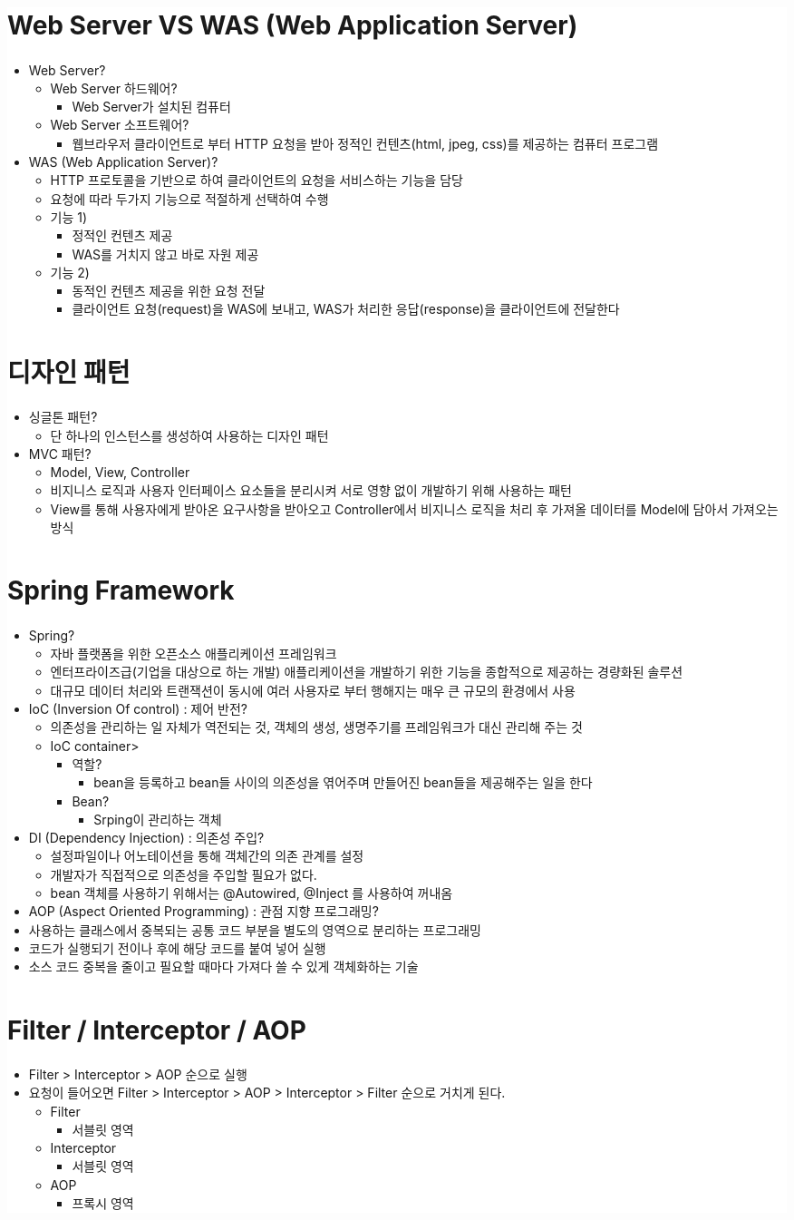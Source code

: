 
# Web Server VS WAS (Web Application Server)
- Web Server?
  - Web Server 하드웨어?
    - Web Server가 설치된 컴퓨터
  - Web Server 소프트웨어?
    - 웹브라우저 클라이언트로 부터 HTTP 요청을 받아 정적인 컨텐츠(html, jpeg, css)를 제공하는 컴퓨터 프로그램
- WAS (Web Application Server)?
  - HTTP 프로토콜을 기반으로 하여 클라이언트의 요청을 서비스하는 기능을 담당
  - 요청에 따라 두가지 기능으로 적절하게 선택하여 수행
  - 기능 1)
    - 정적인 컨텐츠 제공
    - WAS를 거치지 않고 바로 자원 제공
  - 기능 2)
    - 동적인 컨텐츠 제공을 위한 요청 전달
    - 클라이언트 요청(request)을 WAS에 보내고, WAS가 처리한 응답(response)을 클라이언트에 전달한다

# 디자인 패턴
- 싱글톤 패턴?
  - 단 하나의 인스턴스를 생성하여 사용하는 디자인 패턴
- MVC 패턴?
  - Model, View, Controller 
  - 비지니스 로직과 사용자 인터페이스 요소들을 분리시켜 서로 영향 없이 개발하기 위해 사용하는 패턴
  - View를 통해 사용자에게 받아온 요구사항을 받아오고 Controller에서 비지니스 로직을 처리 후 가져올 데이터를 Model에 담아서 가져오는 방식

# Spring Framework
- Spring?
  - 자바 플랫폼을 위한 오픈소스 애플리케이션 프레임워크
  - 엔터프라이즈급(기업을 대상으로 하는 개발) 애플리케이션을 개발하기 위한 기능을 종합적으로 제공하는 경량화된 솔루션
  - 대규모 데이터 처리와 트랜잭션이 동시에 여러 사용자로 부터 행해지는 매우 큰 규모의 환경에서 사용
- IoC (Inversion Of control) : 제어 반전?
  - 의존성을 관리하는 일 자체가 역전되는 것, 객체의 생성, 생명주기를 프레임워크가 대신 관리해 주는 것
  - IoC container>
    - 역할?
      - bean을 등록하고 bean들 사이의 의존성을 엮어주며 만들어진 bean들을 제공해주는 일을 한다
    - Bean?
      - Srping이 관리하는 객체
- DI (Dependency Injection) : 의존성 주입?
  - 설정파일이나 어노테이션을 통해 객체간의 의존 관계를 설정
  - 개발자가 직접적으로 의존성을 주입할 필요가 없다.
  - bean 객체를 사용하기 위해서는 @Autowired, @Inject 를 사용하여 꺼내옴
- AOP (Aspect Oriented Programming) : 관점 지향 프로그래밍?
-  사용하는 클래스에서 중복되는 공통 코드 부분을 별도의 영역으로 분리하는 프로그래밍
-  코드가 실행되기 전이나 후에 해당 코드를 붙여 넣어 실행
-  소스 코드 중복을 줄이고 필요할 때마다 가져다 쓸 수 있게 객체화하는 기술


# Filter / Interceptor / AOP
- Filter > Interceptor > AOP 순으로 실행
- 요청이 들어오면 Filter > Interceptor > AOP > Interceptor > Filter 순으로 거치게 된다.
  - Filter
    - 서블릿 영역
  - Interceptor
    - 서블릿 영역
  - AOP
    - 프록시 영역
